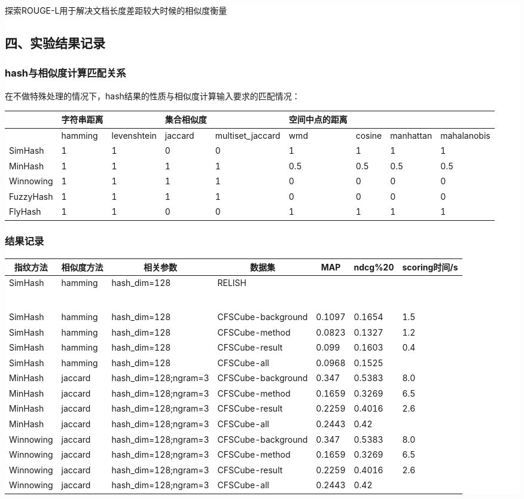 探索ROUGE-L用于解决文档长度差距较大时候的相似度衡量





## 四、实验结果记录

### hash与相似度计算匹配关系

在不做特殊处理的情况下，hash结果的性质与相似度计算输入要求的匹配情况：

|           | 字符串距离 |             | 集合相似度 |                  | 空间中点的距离 |        |           |             |
| --------- | ---------- | ----------- | ---------- | ---------------- | -------------- | ------ | --------- | ----------- |
|           | hamming    | levenshtein | jaccard    | multiset_jaccard | wmd            | cosine | manhattan | mahalanobis |
| SimHash   | 1          | 1           | 0          | 0                | 1              | 1      | 1         | 1           |
| MinHash   | 1          | 1           | 1          | 1                | 0.5            | 0.5    | 0.5       | 0.5         |
| Winnowing | 1          | 1           | 1          | 1                | 0              | 0      | 0         | 0           |
| FuzzyHash | 1          | 1           | 1          | 1                | 0              | 0      | 0         | 0           |
| FlyHash   | 1          | 1           | 0          | 0                | 1              | 1      | 1         | 1           |



### 结果记录

| 指纹方法 | 相似度方法 | 相关参数     | 数据集             | MAP    | ndcg%20 | scoring时间/s |
| -------- | ---------- | ------------ | ------------------ | ------ | ------- | ------------- |
| SimHash  | hamming    | hash_dim=128 | RELISH             |        |         |               |
|          |            |              |                    |        |         |               |
|          |            |              |                    |        |         |               |
|          |            |              |                    |        |         |               |
|          |            |              |                    |        |         |               |
|          |            |              |                    |        |         |               |
|          |            |              |                    |        |         |               |
| SimHash  | hamming    | hash_dim=128 | CFSCube-background | 0.1097 | 0.1654  | 1.5           |
| SimHash  | hamming    | hash_dim=128 | CFSCube-method     | 0.0823 | 0.1327  | 1.2           |
| SimHash  | hamming    | hash_dim=128 | CFSCube-result     | 0.099  | 0.1603  | 0.4           |
| SimHash  | hamming    | hash_dim=128 | CFSCube-all        | 0.0968 | 0.1525  |               |
| MinHash | jaccard | hash_dim=128;ngram=3 | CFSCube-background | 0.347 | 0.5383 | 8.0           |
| MinHash | jaccard | hash_dim=128;ngram=3 | CFSCube-method     | 0.1659 | 0.3269 | 6.5        |
| MinHash | jaccard | hash_dim=128;ngram=3 | CFSCube-result     | 0.2259 | 0.4016 | 2.6         |
| MinHash | jaccard | hash_dim=128;ngram=3 | CFSCube-all        | 0.2443 | 0.42 ||
| Winnowing | jaccard | hash_dim=128;ngram=3 | CFSCube-background | 0.347 | 0.5383 | 8.0           |
| Winnowing | jaccard | hash_dim=128;ngram=3 | CFSCube-method     | 0.1659 | 0.3269 | 6.5        |
| Winnowing | jaccard | hash_dim=128;ngram=3 | CFSCube-result     | 0.2259 | 0.4016 | 2.6         |
| Winnowing | jaccard | hash_dim=128;ngram=3 | CFSCube-all        | 0.2443 | 0.42 ||
